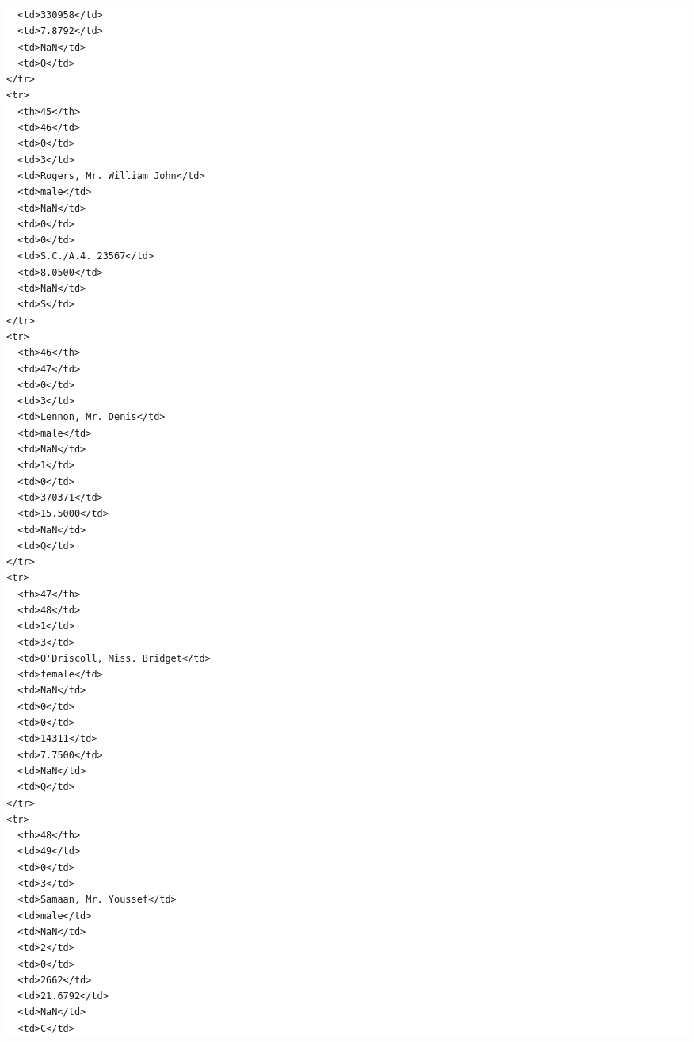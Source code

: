       <td>330958</td>
      <td>7.8792</td>
      <td>NaN</td>
      <td>Q</td>
    </tr>
    <tr>
      <th>45</th>
      <td>46</td>
      <td>0</td>
      <td>3</td>
      <td>Rogers, Mr. William John</td>
      <td>male</td>
      <td>NaN</td>
      <td>0</td>
      <td>0</td>
      <td>S.C./A.4. 23567</td>
      <td>8.0500</td>
      <td>NaN</td>
      <td>S</td>
    </tr>
    <tr>
      <th>46</th>
      <td>47</td>
      <td>0</td>
      <td>3</td>
      <td>Lennon, Mr. Denis</td>
      <td>male</td>
      <td>NaN</td>
      <td>1</td>
      <td>0</td>
      <td>370371</td>
      <td>15.5000</td>
      <td>NaN</td>
      <td>Q</td>
    </tr>
    <tr>
      <th>47</th>
      <td>48</td>
      <td>1</td>
      <td>3</td>
      <td>O'Driscoll, Miss. Bridget</td>
      <td>female</td>
      <td>NaN</td>
      <td>0</td>
      <td>0</td>
      <td>14311</td>
      <td>7.7500</td>
      <td>NaN</td>
      <td>Q</td>
    </tr>
    <tr>
      <th>48</th>
      <td>49</td>
      <td>0</td>
      <td>3</td>
      <td>Samaan, Mr. Youssef</td>
      <td>male</td>
      <td>NaN</td>
      <td>2</td>
      <td>0</td>
      <td>2662</td>
      <td>21.6792</td>
      <td>NaN</td>
      <td>C</td>